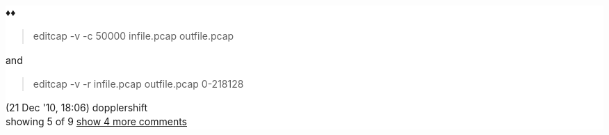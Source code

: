 ♦♦</span></div></div><span id="1444"></span><div id="comment-1444" class="comment not_top_scorer"><div id="post-1444-score" class="comment-score"></div><div class="comment-text"><blockquote><p>editcap -v -c 50000 infile.pcap outfile.pcap</p></blockquote><p>and</p><blockquote><p>editcap -v -r infile.pcap outfile.pcap 0-218128</p></blockquote></div><div id="comment-1444-info" class="comment-info"><span class="comment-age">(21 Dec '10, 18:06)</span> <span class="comment-user userinfo">dopplershift</span></div></div></div><div id="comment-tools-1402" class="comment-tools"><span class="comments-showing"> showing 5 of 9 </span> <a href="#" class="show-all-comments-link">show 4 more comments</a></div><div class="clear"></div><div id="comment-1402-form-container" class="comment-form-container"></div><div class="clear"></div></div></td></tr></tbody></table>

</div>

<div class="paginator-container-left">

</div>

</div>

</div>

